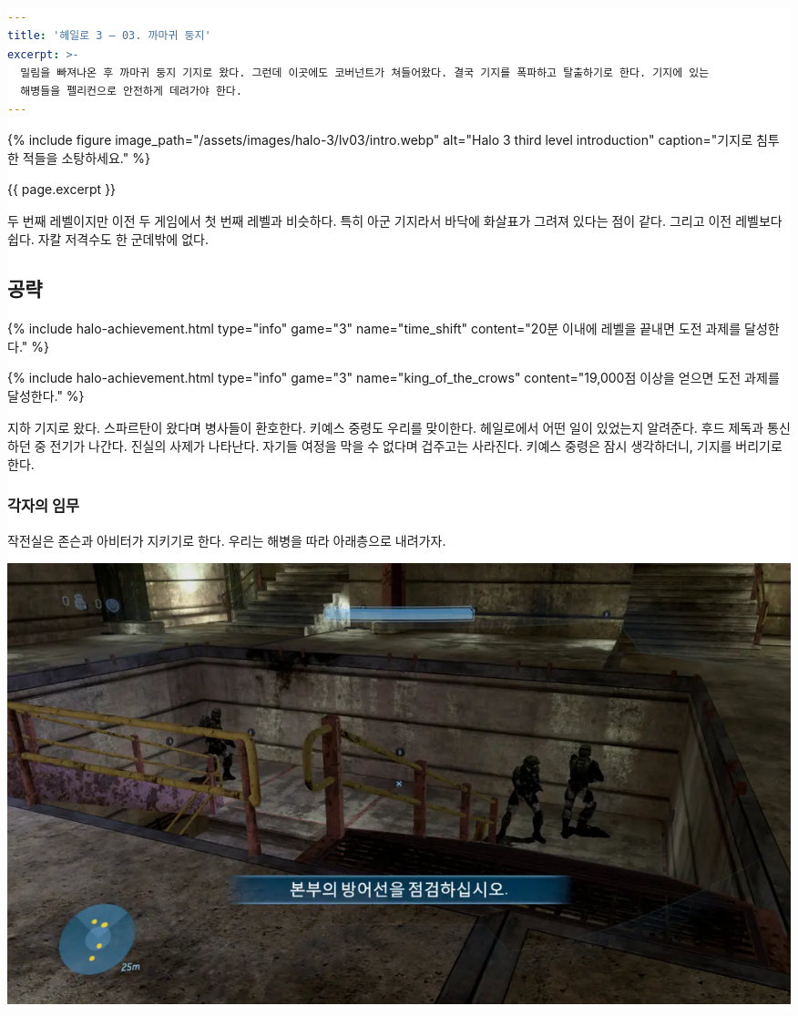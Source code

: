 ```yaml
---
title: '헤일로 3 — 03. 까마귀 둥지'
excerpt: >-
  밀림을 빠져나온 후 까마귀 둥지 기지로 왔다. 그런데 이곳에도 코버넌트가 쳐들어왔다. 결국 기지를 폭파하고 탈출하기로 한다. 기지에 있는
  해병들을 펠리컨으로 안전하게 데려가야 한다.
---
```


{% include figure image_path="/assets/images/halo-3/lv03/intro.webp" alt="Halo 3 third level introduction"
caption="기지로 침투한 적들을 소탕하세요." %}

{{ page.excerpt }}

두 번째 레벨이지만 이전 두 게임에서 첫 번째 레벨과 비슷하다. 특히 아군 기지라서 바닥에 화살표가 그려져 있다는 점이 같다. 그리고 이전
레벨보다 쉽다. 자칼 저격수도 한 군데밖에 없다.

## 공략

{% include halo-achievement.html type="info" game="3" name="time_shift"
content="20분 이내에 레벨을 끝내면 도전 과제를 달성한다." %}

{% include halo-achievement.html type="info" game="3" name="king_of_the_crows"
content="19,000점 이상을 얻으면 도전 과제를 달성한다." %}

지하 기지로 왔다. 스파르탄이 왔다며 병사들이 환호한다. 키예스 중령도 우리를 맞이한다. 헤일로에서 어떤 일이 있었는지 알려준다. 후드 제독과
통신하던 중 전기가 나간다. 진실의 사제가 나타난다. 자기들 여정을 막을 수 없다며 겁주고는 사라진다. 키예스 중령은 잠시 생각하더니, 기지를
버리기로 한다.

### 각자의 임무

작전실은 존슨과 아비터가 지키기로 한다. 우리는 해병을 따라 아래층으로 내려가자.

![Stairs](/assets/images/halo-3/lv03/ch01/01-safetyzone/stairs.webp)
